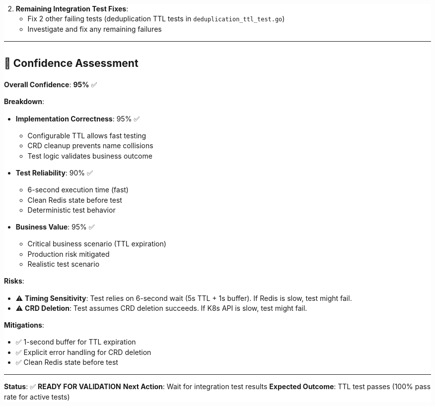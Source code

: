 2. **Remaining Integration Test Fixes**:
   - Fix 2 other failing tests (deduplication TTL tests in `deduplication_ttl_test.go`)
   - Investigate and fix any remaining failures

---

## 📝 **Confidence Assessment**

**Overall Confidence**: **95%** ✅

**Breakdown**:
- **Implementation Correctness**: 95% ✅
  - Configurable TTL allows fast testing
  - CRD cleanup prevents name collisions
  - Test logic validates business outcome

- **Test Reliability**: 90% ✅
  - 6-second execution time (fast)
  - Clean Redis state before test
  - Deterministic test behavior

- **Business Value**: 95% ✅
  - Critical business scenario (TTL expiration)
  - Production risk mitigated
  - Realistic test scenario

**Risks**:
- ⚠️ **Timing Sensitivity**: Test relies on 6-second wait (5s TTL + 1s buffer). If Redis is slow, test might fail.
- ⚠️ **CRD Deletion**: Test assumes CRD deletion succeeds. If K8s API is slow, test might fail.

**Mitigations**:
- ✅ 1-second buffer for TTL expiration
- ✅ Explicit error handling for CRD deletion
- ✅ Clean Redis state before test

---

**Status**: ✅ **READY FOR VALIDATION**
**Next Action**: Wait for integration test results
**Expected Outcome**: TTL test passes (100% pass rate for active tests)




